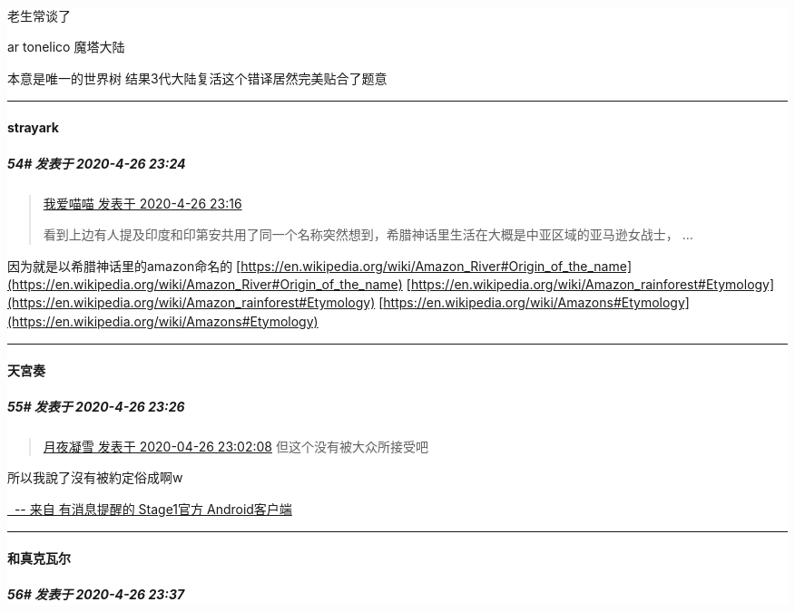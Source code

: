

老生常谈了


ar tonelico 魔塔大陆


本意是唯一的世界树 结果3代大陆复活这个错译居然完美贴合了题意







*****

####  strayark  
##### 54#       发表于 2020-4-26 23:24



<blockquote><a href="httphttps://bbs.saraba1st.com/2b/forum.php?mod=redirect&amp;goto=findpost&amp;pid=47216823&amp;ptid=1929876" target="_blank">我爱喵喵 发表于 2020-4-26 23:16</a>

看到上边有人提及印度和印第安共用了同一个名称突然想到，希腊神话里生活在大概是中亚区域的亚马逊女战士， ...</blockquote>
因为就是以希腊神话里的amazon命名的
[https://en.wikipedia.org/wiki/Amazon_River#Origin_of_the_name](https://en.wikipedia.org/wiki/Amazon_River#Origin_of_the_name)
[https://en.wikipedia.org/wiki/Amazon_rainforest#Etymology](https://en.wikipedia.org/wiki/Amazon_rainforest#Etymology)
[https://en.wikipedia.org/wiki/Amazons#Etymology](https://en.wikipedia.org/wiki/Amazons#Etymology)







*****

####  天宮奏  
##### 55#       发表于 2020-4-26 23:26



<blockquote><a href="httphttps://bbs.saraba1st.com/2b/forum.php?mod=redirect&amp;goto=findpost&amp;pid=47216678&amp;ptid=1929876" target="_blank">月夜凝雪 发表于 2020-04-26 23:02:08</a>
但这个没有被大众所接受吧</blockquote>所以我說了沒有被約定俗成啊w

[  -- 来自 有消息提醒的 Stage1官方 Android客户端](https://www.coolapk.com/apk/140634)







*****

####  和真克瓦尔  
##### 56#       发表于 2020-4-26 23:37



